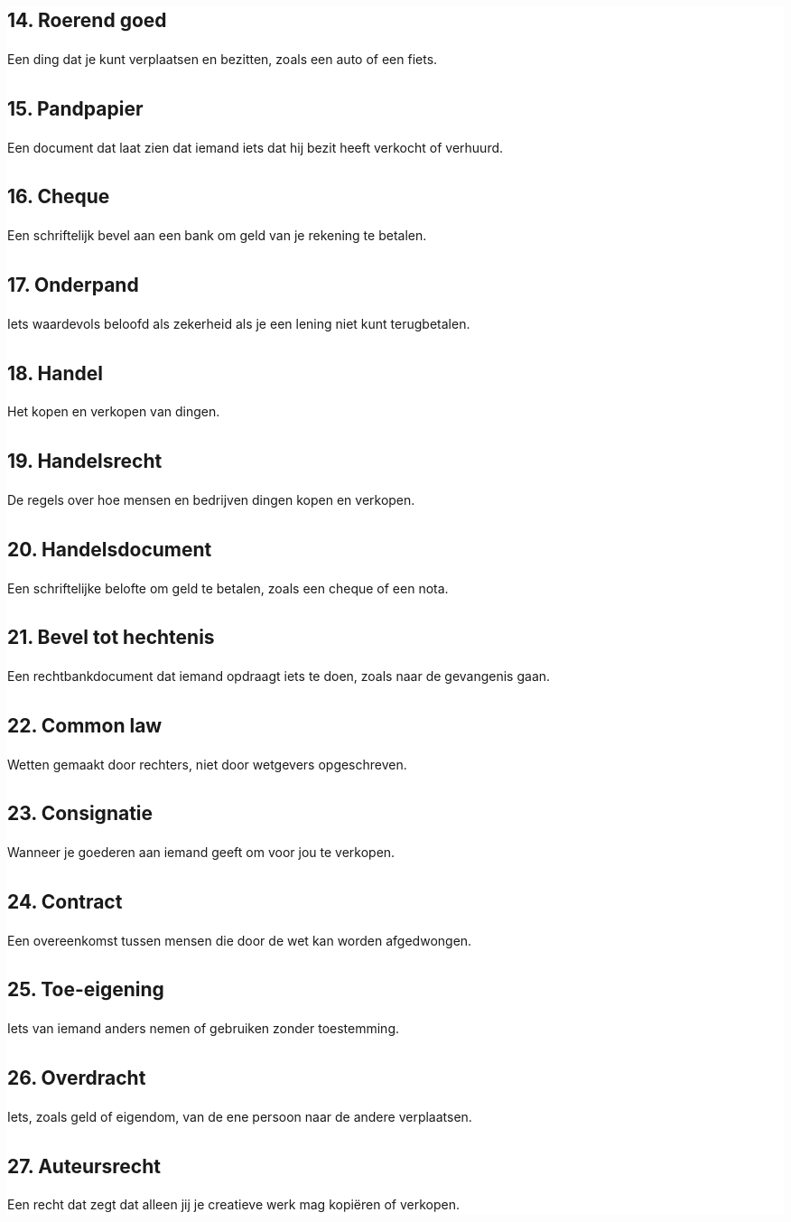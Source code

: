 ## 14. Roerend goed
Een ding dat je kunt verplaatsen en bezitten, zoals een auto of een fiets.

## 15. Pandpapier
Een document dat laat zien dat iemand iets dat hij bezit heeft verkocht of verhuurd.

## 16. Cheque
Een schriftelijk bevel aan een bank om geld van je rekening te betalen.

## 17. Onderpand
Iets waardevols beloofd als zekerheid als je een lening niet kunt terugbetalen.

## 18. Handel
Het kopen en verkopen van dingen.

## 19. Handelsrecht
De regels over hoe mensen en bedrijven dingen kopen en verkopen.

## 20. Handelsdocument
Een schriftelijke belofte om geld te betalen, zoals een cheque of een nota.

## 21. Bevel tot hechtenis
Een rechtbankdocument dat iemand opdraagt iets te doen, zoals naar de gevangenis gaan.

## 22. Common law
Wetten gemaakt door rechters, niet door wetgevers opgeschreven.

## 23. Consignatie
Wanneer je goederen aan iemand geeft om voor jou te verkopen.

## 24. Contract
Een overeenkomst tussen mensen die door de wet kan worden afgedwongen.

## 25. Toe-eigening
Iets van iemand anders nemen of gebruiken zonder toestemming.

## 26. Overdracht
Iets, zoals geld of eigendom, van de ene persoon naar de andere verplaatsen.

## 27. Auteursrecht
Een recht dat zegt dat alleen jij je creatieve werk mag kopiëren of verkopen.
